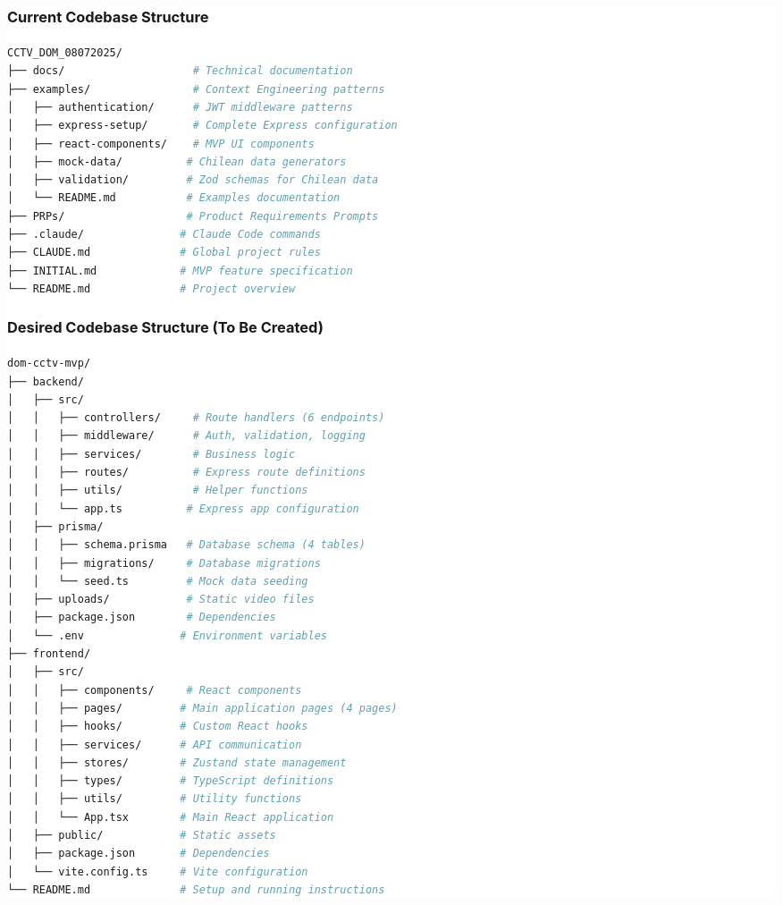 ### Current Codebase Structure
```bash
CCTV_DOM_08072025/
├── docs/                    # Technical documentation 
├── examples/                # Context Engineering patterns
│   ├── authentication/      # JWT middleware patterns
│   ├── express-setup/       # Complete Express configuration
│   ├── react-components/    # MVP UI components  
│   ├── mock-data/          # Chilean data generators
│   ├── validation/         # Zod schemas for Chilean data
│   └── README.md           # Examples documentation
├── PRPs/                   # Product Requirements Prompts
├── .claude/               # Claude Code commands
├── CLAUDE.md              # Global project rules
├── INITIAL.md             # MVP feature specification
└── README.md              # Project overview
```

### Desired Codebase Structure (To Be Created)
```bash
dom-cctv-mvp/
├── backend/
│   ├── src/
│   │   ├── controllers/     # Route handlers (6 endpoints)
│   │   ├── middleware/      # Auth, validation, logging
│   │   ├── services/        # Business logic
│   │   ├── routes/          # Express route definitions
│   │   ├── utils/           # Helper functions
│   │   └── app.ts          # Express app configuration
│   ├── prisma/
│   │   ├── schema.prisma   # Database schema (4 tables)
│   │   ├── migrations/     # Database migrations
│   │   └── seed.ts         # Mock data seeding
│   ├── uploads/            # Static video files
│   ├── package.json        # Dependencies
│   └── .env               # Environment variables
├── frontend/
│   ├── src/
│   │   ├── components/     # React components
│   │   ├── pages/         # Main application pages (4 pages)
│   │   ├── hooks/         # Custom React hooks
│   │   ├── services/      # API communication
│   │   ├── stores/        # Zustand state management
│   │   ├── types/         # TypeScript definitions
│   │   ├── utils/         # Utility functions
│   │   └── App.tsx        # Main React application
│   ├── public/            # Static assets
│   ├── package.json       # Dependencies
│   └── vite.config.ts     # Vite configuration
└── README.md              # Setup and running instructions
```
